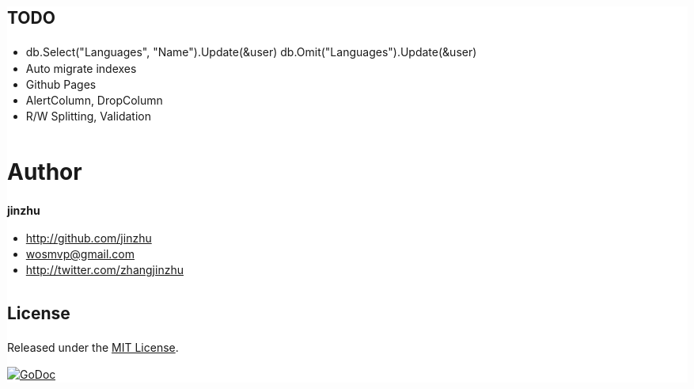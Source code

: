 ## TODO
* db.Select("Languages", "Name").Update(&user)
  db.Omit("Languages").Update(&user)
* Auto migrate indexes
* Github Pages
* AlertColumn, DropColumn
* R/W Splitting, Validation

# Author

**jinzhu**

* <http://github.com/jinzhu>
* <wosmvp@gmail.com>
* <http://twitter.com/zhangjinzhu>

## License

Released under the [MIT License](https://github.com/jinzhu/gorm/blob/master/License).

[![GoDoc](https://godoc.org/github.com/jinzhu/gorm?status.png)](http://godoc.org/github.com/jinzhu/gorm)
